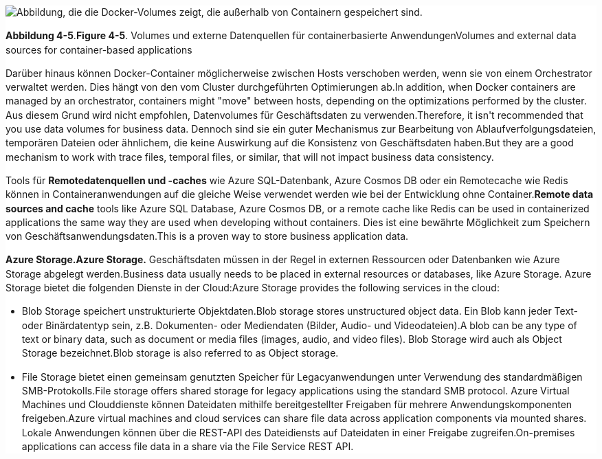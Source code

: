 ![Abbildung, die die Docker-Volumes zeigt, die außerhalb von Containern gespeichert sind.](./media/state-and-data-in-docker-applications/container-based-application-external-data-sources.png)

<span data-ttu-id="58578-141">**Abbildung 4-5**.</span><span class="sxs-lookup"><span data-stu-id="58578-141">**Figure 4-5**.</span></span> <span data-ttu-id="58578-142">Volumes und externe Datenquellen für containerbasierte Anwendungen</span><span class="sxs-lookup"><span data-stu-id="58578-142">Volumes and external data sources for container-based applications</span></span>

<span data-ttu-id="58578-143">Darüber hinaus können Docker-Container möglicherweise zwischen Hosts verschoben werden, wenn sie von einem Orchestrator verwaltet werden. Dies hängt von den vom Cluster durchgeführten Optimierungen ab.</span><span class="sxs-lookup"><span data-stu-id="58578-143">In addition, when Docker containers are managed by an orchestrator, containers might "move" between hosts, depending on the optimizations performed by the cluster.</span></span> <span data-ttu-id="58578-144">Aus diesem Grund wird nicht empfohlen, Datenvolumes für Geschäftsdaten zu verwenden.</span><span class="sxs-lookup"><span data-stu-id="58578-144">Therefore, it isn't recommended that you use data volumes for business data.</span></span> <span data-ttu-id="58578-145">Dennoch sind sie ein guter Mechanismus zur Bearbeitung von Ablaufverfolgungsdateien, temporären Dateien oder ähnlichem, die keine Auswirkung auf die Konsistenz von Geschäftsdaten haben.</span><span class="sxs-lookup"><span data-stu-id="58578-145">But they are a good mechanism to work with trace files, temporal files, or similar, that will not impact business data consistency.</span></span>

<span data-ttu-id="58578-146">Tools für **Remotedatenquellen und -caches** wie Azure SQL-Datenbank, Azure Cosmos DB oder ein Remotecache wie Redis können in Containeranwendungen auf die gleiche Weise verwendet werden wie bei der Entwicklung ohne Container.</span><span class="sxs-lookup"><span data-stu-id="58578-146">**Remote data sources and cache** tools like Azure SQL Database, Azure Cosmos DB, or a remote cache like Redis can be used in containerized applications the same way they are used when developing without containers.</span></span> <span data-ttu-id="58578-147">Dies ist eine bewährte Möglichkeit zum Speichern von Geschäftsanwendungsdaten.</span><span class="sxs-lookup"><span data-stu-id="58578-147">This is a proven way to store business application data.</span></span>

<span data-ttu-id="58578-148">**Azure Storage.**</span><span class="sxs-lookup"><span data-stu-id="58578-148">**Azure Storage.**</span></span> <span data-ttu-id="58578-149">Geschäftsdaten müssen in der Regel in externen Ressourcen oder Datenbanken wie Azure Storage abgelegt werden.</span><span class="sxs-lookup"><span data-stu-id="58578-149">Business data usually needs to be placed in external resources or databases, like Azure Storage.</span></span> <span data-ttu-id="58578-150">Azure Storage bietet die folgenden Dienste in der Cloud:</span><span class="sxs-lookup"><span data-stu-id="58578-150">Azure Storage provides the following services in the cloud:</span></span>

- <span data-ttu-id="58578-151">Blob Storage speichert unstrukturierte Objektdaten.</span><span class="sxs-lookup"><span data-stu-id="58578-151">Blob storage stores unstructured object data.</span></span> <span data-ttu-id="58578-152">Ein Blob kann jeder Text- oder Binärdatentyp sein, z.B. Dokumenten- oder Mediendaten (Bilder, Audio- und Videodateien).</span><span class="sxs-lookup"><span data-stu-id="58578-152">A blob can be any type of text or binary data, such as document or media files (images, audio, and video files).</span></span> <span data-ttu-id="58578-153">Blob Storage wird auch als Object Storage bezeichnet.</span><span class="sxs-lookup"><span data-stu-id="58578-153">Blob storage is also referred to as Object storage.</span></span>

- <span data-ttu-id="58578-154">File Storage bietet einen gemeinsam genutzten Speicher für Legacyanwendungen unter Verwendung des standardmäßigen SMB-Protokolls.</span><span class="sxs-lookup"><span data-stu-id="58578-154">File storage offers shared storage for legacy applications using the standard SMB protocol.</span></span> <span data-ttu-id="58578-155">Azure Virtual Machines und Clouddienste können Dateidaten mithilfe bereitgestellter Freigaben für mehrere Anwendungskomponenten freigeben.</span><span class="sxs-lookup"><span data-stu-id="58578-155">Azure virtual machines and cloud services can share file data across application components via mounted shares.</span></span> <span data-ttu-id="58578-156">Lokale Anwendungen können über die REST-API des Dateidiensts auf Dateidaten in einer Freigabe zugreifen.</span><span class="sxs-lookup"><span data-stu-id="58578-156">On-premises applications can access file data in a share via the File Service REST API.</span></span>
